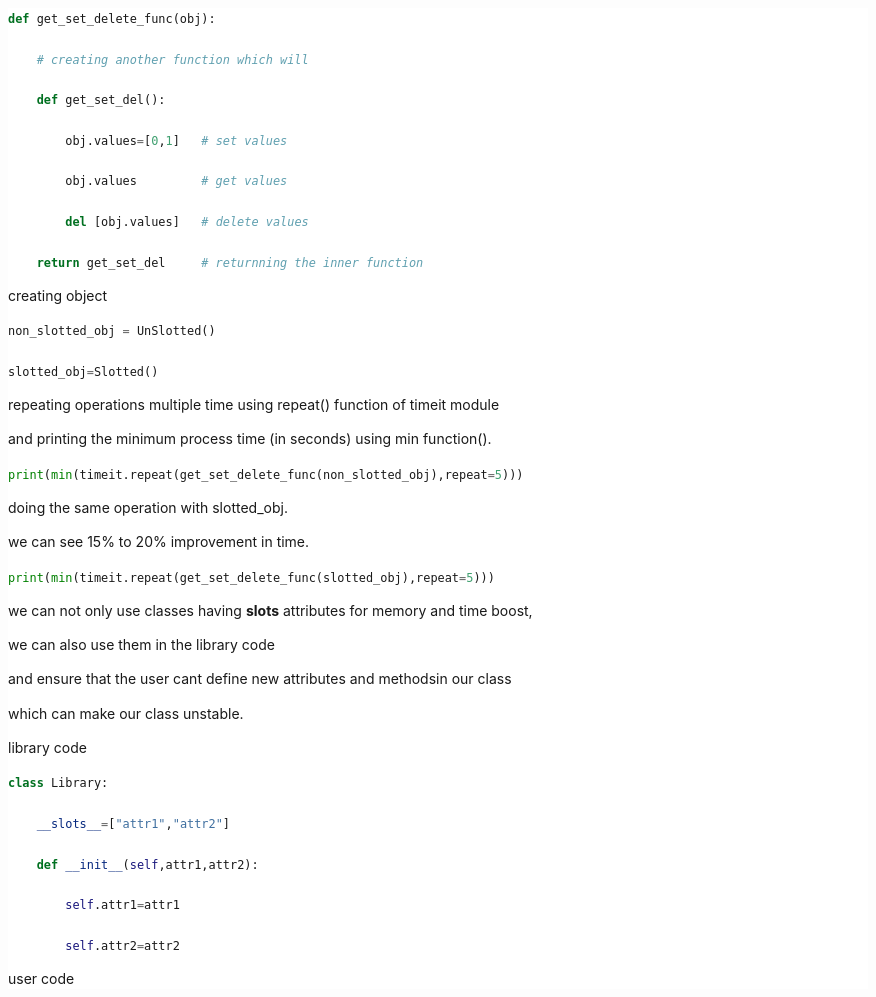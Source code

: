 ```Python
def get_set_delete_func(obj):

    # creating another function which will

    def get_set_del():

        obj.values=[0,1]   # set values

        obj.values         # get values

        del [obj.values]   # delete values

    return get_set_del     # returnning the inner function

```
creating object

```Python
non_slotted_obj = UnSlotted()

slotted_obj=Slotted()

```
repeating operations multiple time using repeat() function of timeit module 

and printing the minimum process time (in seconds) using min function(). 

```Python
print(min(timeit.repeat(get_set_delete_func(non_slotted_obj),repeat=5)))

```
doing the same operation with slotted_obj.

we can see 15% to 20% improvement in time.

```Python
print(min(timeit.repeat(get_set_delete_func(slotted_obj),repeat=5)))

```
we can not only use classes having __slots__ attributes for memory and time boost,

we can also use them in the library code 

and ensure that the user cant define new attributes and methodsin our class

which can make our class unstable.

library code

```Python
class Library:

    __slots__=["attr1","attr2"]

    def __init__(self,attr1,attr2):

        self.attr1=attr1

        self.attr2=attr2

```
user code
